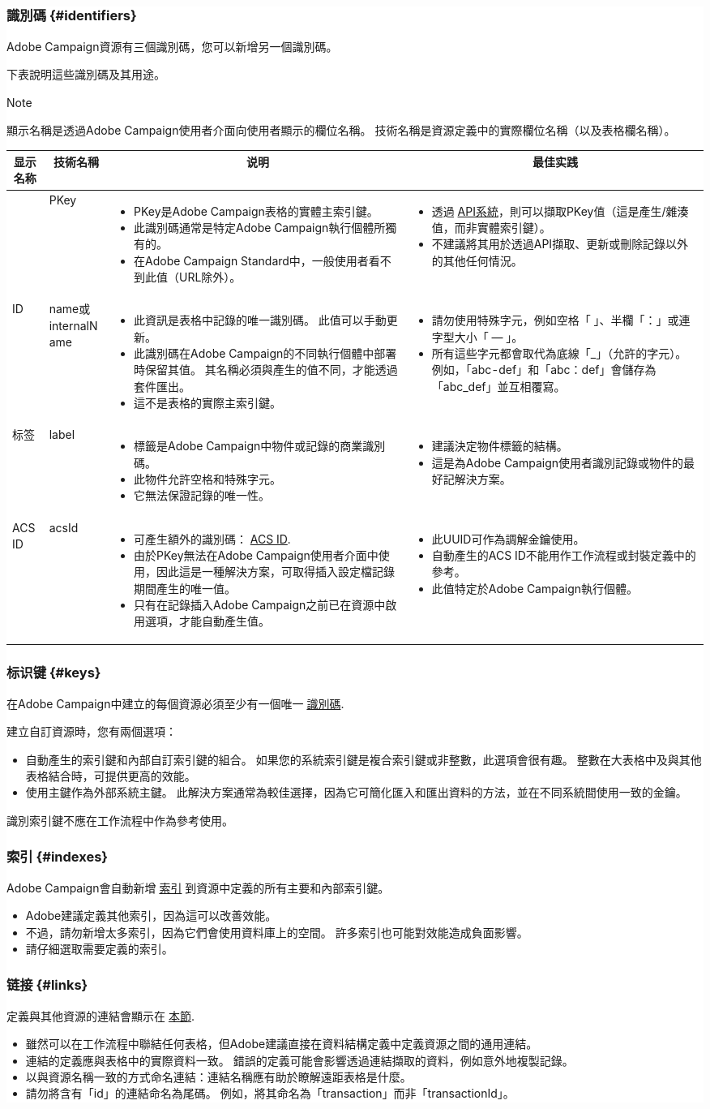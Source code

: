 ### 識別碼 {#identifiers}

Adobe Campaign資源有三個識別碼，您可以新增另一個識別碼。

下表說明這些識別碼及其用途。

>[!NOTE]
>
>顯示名稱是透過Adobe Campaign使用者介面向使用者顯示的欄位名稱。 技術名稱是資源定義中的實際欄位名稱（以及表格欄名稱）。

| 显示名称 | 技術名稱 | 说明 | 最佳实践 |
|--- |--- |--- |--- |
|  | PKey | <ul><li>PKey是Adobe Campaign表格的實體主索引鍵。</li><li>此識別碼通常是特定Adobe Campaign執行個體所獨有的。</li><li>在Adobe Campaign Standard中，一般使用者看不到此值（URL除外）。</li></ul> | <ul><li>透過 [API系統](../../api/using/get-started-apis.md)，則可以擷取PKey值（這是產生/雜湊值，而非實體索引鍵）。</li><li>不建議將其用於透過API擷取、更新或刪除記錄以外的其他任何情況。</li></ul> |
| ID | name或internalName | <ul><li>此資訊是表格中記錄的唯一識別碼。 此值可以手動更新。</li><li>此識別碼在Adobe Campaign的不同執行個體中部署時保留其值。 其名稱必須與產生的值不同，才能透過套件匯出。</li><li>這不是表格的實際主索引鍵。</li></ul> | <ul><li>請勿使用特殊字元，例如空格「 」、半欄「：」或連字型大小「 — 」。</li><li>所有這些字元都會取代為底線「_」（允許的字元）。 例如，「abc-def」和「abc：def」會儲存為「abc_def」並互相覆寫。</li></ul> |
| 标签 | label | <ul><li>標籤是Adobe Campaign中物件或記錄的商業識別碼。</li><li>此物件允許空格和特殊字元。</li><li>它無法保證記錄的唯一性。</li></ul> | <ul><li>建議決定物件標籤的結構。</li><li>這是為Adobe Campaign使用者識別記錄或物件的最好記解決方案。</li></ul> |
| ACS ID | acsId | <ul><li>可產生額外的識別碼： [ACS ID](../../developing/using/configuring-the-resource-s-data-structure.md#generating-a-unique-id-for-profiles-and-custom-resources).</li><li>由於PKey無法在Adobe Campaign使用者介面中使用，因此這是一種解決方案，可取得插入設定檔記錄期間產生的唯一值。</li><li>只有在記錄插入Adobe Campaign之前已在資源中啟用選項，才能自動產生值。</li></ul> | <ul><li>此UUID可作為調解金鑰使用。</li><li>自動產生的ACS ID不能用作工作流程或封裝定義中的參考。</li><li>此值特定於Adobe Campaign執行個體。</li></ul> |

### 标识键 {#keys}

在Adobe Campaign中建立的每個資源必須至少有一個唯一 [識別碼](../../developing/using/configuring-the-resource-s-data-structure.md#defining-identification-keys).



建立自訂資源時，您有兩個選項：

* 自動產生的索引鍵和內部自訂索引鍵的組合。 如果您的系統索引鍵是複合索引鍵或非整數，此選項會很有趣。 整數在大表格中及與其他表格結合時，可提供更高的效能。
* 使用主鍵作為外部系統主鍵。 此解決方案通常為較佳選擇，因為它可簡化匯入和匯出資料的方法，並在不同系統間使用一致的金鑰。

識別索引鍵不應在工作流程中作為參考使用。



### 索引 {#indexes}

Adobe Campaign會自動新增 [索引](../../developing/using/configuring-the-resource-s-data-structure.md#defining-indexes) 到資源中定義的所有主要和內部索引鍵。

* Adobe建議定義其他索引，因為這可以改善效能。
* 不過，請勿新增太多索引，因為它們會使用資料庫上的空間。 許多索引也可能對效能造成負面影響。
* 請仔細選取需要定義的索引。



### 链接 {#links}

定義與其他資源的連結會顯示在 [本節](../../developing/using/configuring-the-resource-s-data-structure.md#defining-links-with-other-resources).

* 雖然可以在工作流程中聯結任何表格，但Adobe建議直接在資料結構定義中定義資源之間的通用連結。
* 連結的定義應與表格中的實際資料一致。 錯誤的定義可能會影響透過連結擷取的資料，例如意外地複製記錄。
* 以與資源名稱一致的方式命名連結：連結名稱應有助於瞭解遠距表格是什麼。
* 請勿將含有「id」的連結命名為尾碼。 例如，將其命名為「transaction」而非「transactionId」。


